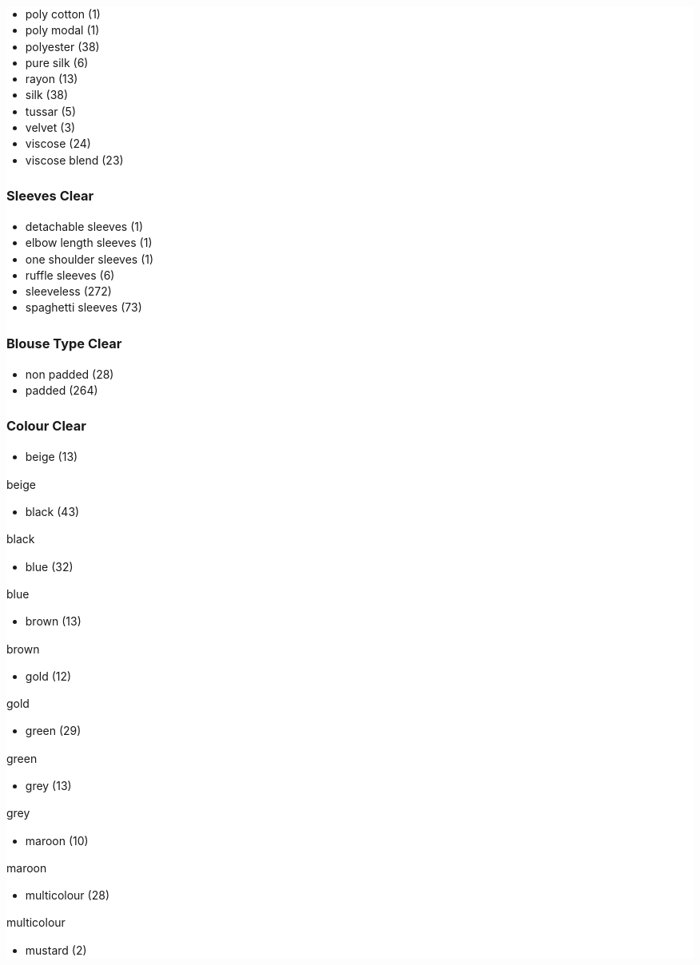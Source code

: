 - poly cotton (1)
- poly modal (1)
- polyester (38)
- pure silk (6)
- rayon (13)
- silk (38)
- tussar (5)
- velvet (3)
- viscose (24)
- viscose blend (23)

### Sleeves Clear

- detachable sleeves (1)
- elbow length sleeves (1)
- one shoulder sleeves (1)
- ruffle sleeves (6)
- sleeveless (272)
- spaghetti sleeves (73)

### Blouse Type Clear

- non padded (28)
- padded (264)

### Colour Clear

- beige (13)

beige
- black (43)

black
- blue (32)

blue
- brown (13)

brown
- gold (12)

gold
- green (29)

green
- grey (13)

grey
- maroon (10)

maroon
- multicolour (28)

multicolour
- mustard (2)

